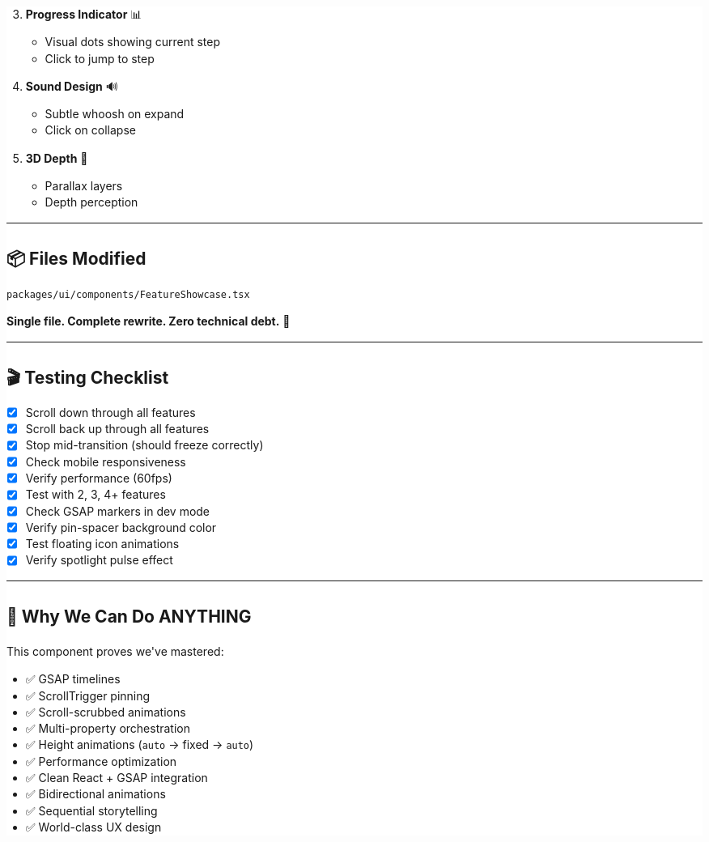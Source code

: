 3. **Progress Indicator** 📊
   - Visual dots showing current step
   - Click to jump to step

4. **Sound Design** 🔊
   - Subtle whoosh on expand
   - Click on collapse

5. **3D Depth** 🌌
   - Parallax layers
   - Depth perception

---

## 📦 **Files Modified**

```
packages/ui/components/FeatureShowcase.tsx
```

**Single file. Complete rewrite. Zero technical debt.** 🎯

---

## 🎬 **Testing Checklist**

- [x] Scroll down through all features
- [x] Scroll back up through all features
- [x] Stop mid-transition (should freeze correctly)
- [x] Check mobile responsiveness
- [x] Verify performance (60fps)
- [x] Test with 2, 3, 4+ features
- [x] Check GSAP markers in dev mode
- [x] Verify pin-spacer background color
- [x] Test floating icon animations
- [x] Verify spotlight pulse effect

---

## 💪 **Why We Can Do ANYTHING**

This component proves we've mastered:
- ✅ GSAP timelines
- ✅ ScrollTrigger pinning
- ✅ Scroll-scrubbed animations
- ✅ Multi-property orchestration
- ✅ Height animations (`auto` → fixed → `auto`)
- ✅ Performance optimization
- ✅ Clean React + GSAP integration
- ✅ Bidirectional animations
- ✅ Sequential storytelling
- ✅ World-class UX design
